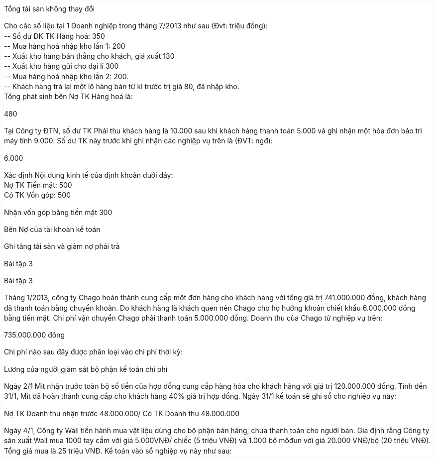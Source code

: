 Tổng tài sản không thay đổi

Cho các số liệu tại 1 Doanh nghiệp trong tháng 7/2013 như sau (Đvt:
triệu đồng):\
-- Số dư ĐK TK Hàng hoá: 350\
-- Mua hàng hoá nhập kho lần 1: 200\
-- Xuất kho hàng bán thẳng cho khách, giá xuất 130\
-- Xuất kho hàng gửi cho đại lí 300\
-- Mua hàng hoá nhập kho lần 2: 200.\
-- Khách hàng trả lại một lô hàng bán từ kì trước trị giá 80, đã nhập
kho.\
Tổng phát sinh bên Nợ TK Hàng hoá là:

480

Tại Công ty ĐTN, số dư TK Phải thu khách hàng là 10.000 sau khi khách
hàng thanh toán 5.000 và ghi nhận một hóa đơn bảo trì máy tính 9.000. Số
dư TK này trước khi ghi nhận các nghiệp vụ trên là (ĐVT: ngđ):

6.000

Xác định Nội dung kinh tế của định khoản dưới đây:\
Nợ TK Tiền mặt: 500\
Có TK Vốn góp: 500

Nhận vốn góp bằng tiền mặt 300

Bên Nợ của tài khoản kế toán

Ghi tăng tài sản và giảm nợ phải trả

Bài tập 3

Bài tập 3

Tháng 1/2013, công ty Chago hoàn thành cung cấp một đơn hàng cho khách
hàng với tổng giá trị 741.000.000 đồng, khách hàng đã thanh toán bằng
chuyển khoản. Do khách hàng là khách quen nên Chago cho họ hưởng khoản
chiết khấu 6.000.000 đồng bằng tiền mặt. Chi phí vận chuyển Chago phải
thanh toán 5.000.000 đồng. Doanh thu của Chago từ nghiệp vụ trên:

735.000.000 đồng

Chi phí nào sau đây được phân loại vào chi phí thời kỳ:

Lương của người giám sát bộ phận kế toán chi phí

Ngày 2/1 Mit nhận trước toàn bộ số tiền của hợp đồng cung cấp hàng hóa
cho khách hàng với giá trị 120.000.000 đồng. Tính đến 31/1, Mit đã hoàn
thành cung cấp cho khách hàng 40% giá trị hợp đồng. Ngày 31/1 kế toán sẽ
ghi sổ cho nghiệp vụ này:

Nợ TK Doanh thu nhận trước 48.000.000/ Có TK Doanh thu 48.000.000

Ngày 4/1, Công ty Wall tiến hành mua vật liệu dùng cho bộ phận bán hàng,
chưa thanh toán cho người bán. Giả định rằng Công ty sản xuất Wall mua
1000 tay cầm với giá 5.000VNĐ/ chiếc (5 triệu VNĐ) và 1.000 bộ môđun với
giá 20.000 VNĐ/bộ (20 triệu VNĐ). Tổng giá mua là 25 triệu VNĐ. Kế toán
vào sổ nghiệp vụ này như sau:
